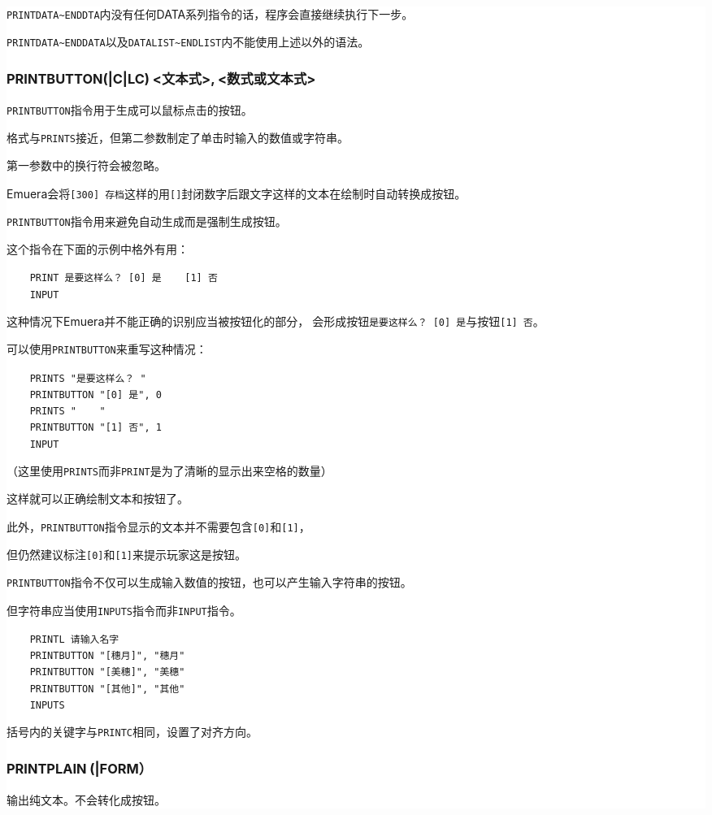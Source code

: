`PRINTDATA~ENDDTA`内没有任何DATA系列指令的话，程序会直接继续执行下一步。

`PRINTDATA~ENDDATA`以及`DATALIST~ENDLIST`内不能使用上述以外的语法。


### PRINTBUTTON(|C|LC) <文本式>, <数式或文本式>

`PRINTBUTTON`指令用于生成可以鼠标点击的按钮。

格式与`PRINTS`接近，但第二参数制定了单击时输入的数值或字符串。

第一参数中的换行符会被忽略。

Emuera会将`[300] 存档`这样的用`[]`封闭数字后跟文字这样的文本在绘制时自动转换成按钮。

`PRINTBUTTON`指令用来避免自动生成而是强制生成按钮。

这个指令在下面的示例中格外有用：
``` erb
	PRINT 是要这样么？ [0] 是    [1] 否
	INPUT
```

这种情况下Emuera并不能正确的识别应当被按钮化的部分，
会形成按钮`是要这样么？ [0] 是`与按钮`[1] 否`。

可以使用`PRINTBUTTON`来重写这种情况：
``` erb
 	PRINTS "是要这样么？ "
 	PRINTBUTTON "[0] 是", 0
 	PRINTS "    "
 	PRINTBUTTON "[1] 否", 1
 	INPUT
```

（这里使用`PRINTS`而非`PRINT`是为了清晰的显示出来空格的数量）

这样就可以正确绘制文本和按钮了。

此外，`PRINTBUTTON`指令显示的文本并不需要包含`[0]`和`[1]`，

但仍然建议标注`[0]`和`[1]`来提示玩家这是按钮。

`PRINTBUTTON`指令不仅可以生成输入数值的按钮，也可以产生输入字符串的按钮。

但字符串应当使用`INPUTS`指令而非`INPUT`指令。
```
 	PRINTL 请输入名字
 	PRINTBUTTON "[穗月]", "穗月"
 	PRINTBUTTON "[美穗]", "美穗"
 	PRINTBUTTON "[其他]", "其他"
 	INPUTS
```

括号内的关键字与`PRINTC`相同，设置了对齐方向。


### PRINTPLAIN (|FORM）

输出纯文本。不会转化成按钮。
